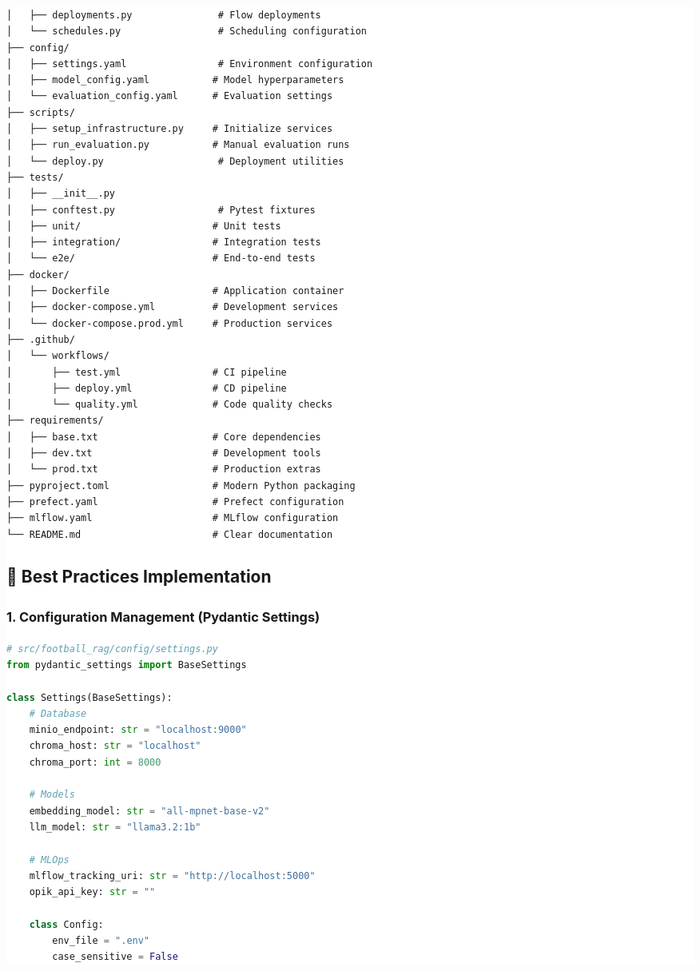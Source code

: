 ```
│   ├── deployments.py               # Flow deployments
│   └── schedules.py                 # Scheduling configuration
├── config/
│   ├── settings.yaml                # Environment configuration
│   ├── model_config.yaml           # Model hyperparameters
│   └── evaluation_config.yaml      # Evaluation settings
├── scripts/
│   ├── setup_infrastructure.py     # Initialize services
│   ├── run_evaluation.py           # Manual evaluation runs
│   └── deploy.py                    # Deployment utilities
├── tests/
│   ├── __init__.py
│   ├── conftest.py                  # Pytest fixtures
│   ├── unit/                       # Unit tests
│   ├── integration/                # Integration tests
│   └── e2e/                        # End-to-end tests
├── docker/
│   ├── Dockerfile                  # Application container
│   ├── docker-compose.yml          # Development services
│   └── docker-compose.prod.yml     # Production services
├── .github/
│   └── workflows/
│       ├── test.yml                # CI pipeline
│       ├── deploy.yml              # CD pipeline
│       └── quality.yml             # Code quality checks
├── requirements/
│   ├── base.txt                    # Core dependencies
│   ├── dev.txt                     # Development tools
│   └── prod.txt                    # Production extras
├── pyproject.toml                  # Modern Python packaging
├── prefect.yaml                    # Prefect configuration
├── mlflow.yaml                     # MLflow configuration
└── README.md                       # Clear documentation
```

## 🔧 Best Practices Implementation

### 1. **Configuration Management (Pydantic Settings)**
```python
# src/football_rag/config/settings.py
from pydantic_settings import BaseSettings

class Settings(BaseSettings):
    # Database
    minio_endpoint: str = "localhost:9000"
    chroma_host: str = "localhost"
    chroma_port: int = 8000
    
    # Models  
    embedding_model: str = "all-mpnet-base-v2"
    llm_model: str = "llama3.2:1b"
    
    # MLOps
    mlflow_tracking_uri: str = "http://localhost:5000"
    opik_api_key: str = ""
    
    class Config:
        env_file = ".env"
        case_sensitive = False
```
